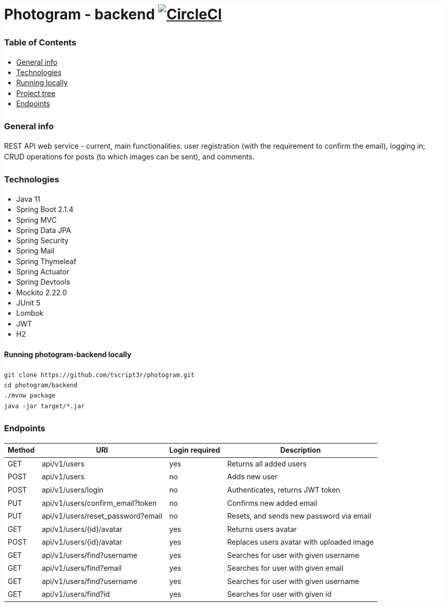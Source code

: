 # Photogram - backend [![CircleCI](https://circleci.com/gh/tscript3r/photogram.svg?style=svg)](https://circleci.com/gh/tscript3r/photogram)

### Table of Contents
*    [General info](#general-info)
*    [Technologies](#technologies)
*    [Running locally](#running-photogram-backend-locally)
*    [Project tree](#project-tree)
*    [Endpoints](#endpoints)

### General info
REST API web service - current, main functionalities: user registration (with the requirement to confirm the email),
logging in; CRUD operations for posts (to which images can be sent), and comments.

### Technologies
*    Java 11
*    Spring Boot 2.1.4
*    Spring MVC
*    Spring Data JPA
*    Spring Security
*    Spring Mail
*    Spring Thymeleaf
*    Spring Actuator
*    Spring Devtools
*    Mockito 2.22.0
*    JUnit 5
*    Lombok
*    JWT
*    H2

#### Running photogram-backend locally
```
git clone https://github.com/tscript3r/photogram.git
cd photogram/backend
./mvnw package
java -jar target/*.jar
```

### Endpoints
| Method | URI | Login required | Description |
| --- | --- | --- | --- | 
| GET | api/v1/users | yes | Returns all added users
| POST | api/v1/users | no | Adds new user 
| POST | api/v1/users/login | no | Authenticates, returns JWT token
| PUT | api/v1/users/confirm_email?token | no | Confirms new added email
| PUT | api/v1/users/reset_password?email | no | Resets, and sends new password via email
| GET | api/v1/users/{id}/avatar | yes | Returns users avatar
| POST | api/v1/users/{id}/avatar | yes | Replaces users avatar with uploaded image
| GET | api/v1/users/find?username | yes | Searches for user with given username
| GET | api/v1/users/find?email | yes | Searches for user with given email
| GET | api/v1/users/find?username | yes | Searches for user with given username
| GET | api/v1/users/find?id | yes | Searches for user with given id
